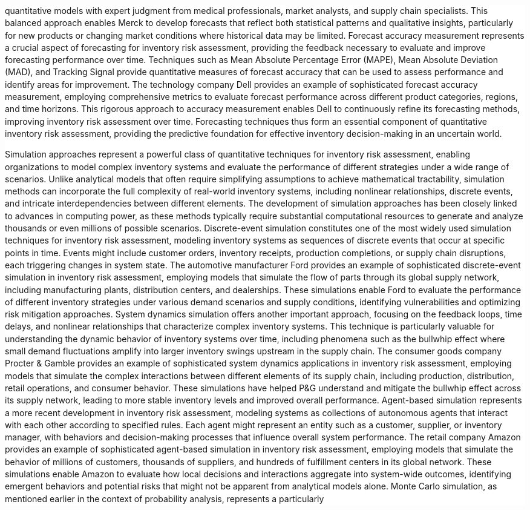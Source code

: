 quantitative models with expert judgment from medical professionals, market analysts, and supply chain specialists. This balanced approach enables Merck to develop forecasts that reflect both statistical patterns and qualitative insights, particularly for new products or changing market conditions where historical data may be limited. Forecast accuracy measurement represents a crucial aspect of forecasting for inventory risk assessment, providing the feedback necessary to evaluate and improve forecasting performance over time. Techniques such as Mean Absolute Percentage Error (MAPE), Mean Absolute Deviation (MAD), and Tracking Signal provide quantitative measures of forecast accuracy that can be used to assess performance and identify areas for improvement. The technology company Dell provides an example of sophisticated forecast accuracy measurement, employing comprehensive metrics to evaluate forecast performance across different product categories, regions, and time horizons. This rigorous approach to accuracy measurement enables Dell to continuously refine its forecasting methods, improving inventory risk assessment over time. Forecasting techniques thus form an essential component of quantitative inventory risk assessment, providing the predictive foundation for effective inventory decision-making in an uncertain world.

Simulation approaches represent a powerful class of quantitative techniques for inventory risk assessment, enabling organizations to model complex inventory systems and evaluate the performance of different strategies under a wide range of scenarios. Unlike analytical models that often require simplifying assumptions to achieve mathematical tractability, simulation methods can incorporate the full complexity of real-world inventory systems, including nonlinear relationships, discrete events, and intricate interdependencies between different elements. The development of simulation approaches has been closely linked to advances in computing power, as these methods typically require substantial computational resources to generate and analyze thousands or even millions of possible scenarios. Discrete-event simulation constitutes one of the most widely used simulation techniques for inventory risk assessment, modeling inventory systems as sequences of discrete events that occur at specific points in time. Events might include customer orders, inventory receipts, production completions, or supply chain disruptions, each triggering changes in system state. The automotive manufacturer Ford provides an example of sophisticated discrete-event simulation in inventory risk assessment, employing models that simulate the flow of parts through its global supply network, including manufacturing plants, distribution centers, and dealerships. These simulations enable Ford to evaluate the performance of different inventory strategies under various demand scenarios and supply conditions, identifying vulnerabilities and optimizing risk mitigation approaches. System dynamics simulation offers another important approach, focusing on the feedback loops, time delays, and nonlinear relationships that characterize complex inventory systems. This technique is particularly valuable for understanding the dynamic behavior of inventory systems over time, including phenomena such as the bullwhip effect where small demand fluctuations amplify into larger inventory swings upstream in the supply chain. The consumer goods company Procter & Gamble provides an example of sophisticated system dynamics applications in inventory risk assessment, employing models that simulate the complex interactions between different elements of its supply chain, including production, distribution, retail operations, and consumer behavior. These simulations have helped P&G understand and mitigate the bullwhip effect across its supply network, leading to more stable inventory levels and improved overall performance. Agent-based simulation represents a more recent development in inventory risk assessment, modeling systems as collections of autonomous agents that interact with each other according to specified rules. Each agent might represent an entity such as a customer, supplier, or inventory manager, with behaviors and decision-making processes that influence overall system performance. The retail company Amazon provides an example of sophisticated agent-based simulation in inventory risk assessment, employing models that simulate the behavior of millions of customers, thousands of suppliers, and hundreds of fulfillment centers in its global network. These simulations enable Amazon to evaluate how local decisions and interactions aggregate into system-wide outcomes, identifying emergent behaviors and potential risks that might not be apparent from analytical models alone. Monte Carlo simulation, as mentioned earlier in the context of probability analysis, represents a particularly
